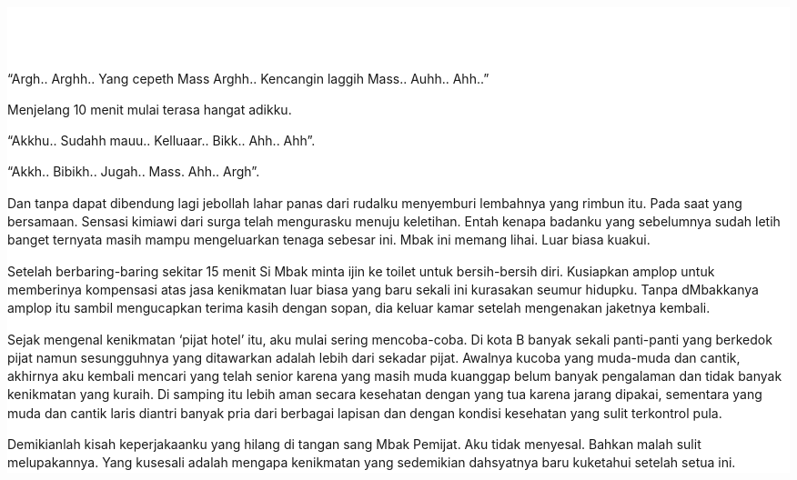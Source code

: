 &nbsp;

&nbsp;

“Argh.. Arghh.. Yang cepeth Mass Arghh.. Kencangin laggih Mass.. Auhh.. Ahh..”

Menjelang 10 menit mulai terasa hangat adikku.

“Akkhu.. Sudahh mauu.. Kelluaar.. Bikk.. Ahh.. Ahh”.

“Akkh.. Bibikh.. Jugah.. Mass. Ahh.. Argh”.

Dan tanpa dapat dibendung lagi jebollah lahar panas dari rudalku menyemburi lembahnya yang rimbun itu. Pada saat yang bersamaan. Sensasi kimiawi dari surga telah mengurasku menuju keletihan. Entah kenapa badanku yang sebelumnya sudah letih banget ternyata masih mampu mengeluarkan tenaga sebesar ini. Mbak ini memang lihai. Luar biasa kuakui.

Setelah berbaring-baring sekitar 15 menit Si Mbak minta ijin ke toilet untuk bersih-bersih diri. Kusiapkan amplop untuk memberinya kompensasi atas jasa kenikmatan luar biasa yang baru sekali ini kurasakan seumur hidupku. Tanpa dMbakkanya amplop itu sambil mengucapkan terima kasih dengan sopan, dia keluar kamar setelah mengenakan jaketnya kembali.

Sejak mengenal kenikmatan ‘pijat hotel’ itu, aku mulai sering mencoba-coba. Di kota B banyak sekali panti-panti yang berkedok pijat namun sesungguhnya yang ditawarkan adalah lebih dari sekadar pijat. Awalnya kucoba yang muda-muda dan cantik, akhirnya aku kembali mencari yang telah senior karena yang masih muda kuanggap belum banyak pengalaman dan tidak banyak kenikmatan yang kuraih. Di samping itu lebih aman secara kesehatan dengan yang tua karena jarang dipakai, sementara yang muda dan cantik laris diantri banyak pria dari berbagai lapisan dan dengan kondisi kesehatan yang sulit terkontrol pula.

Demikianlah kisah keperjakaanku yang hilang di tangan sang Mbak Pemijat. Aku tidak menyesal. Bahkan malah sulit melupakannya. Yang kusesali adalah mengapa kenikmatan yang sedemikian dahsyatnya baru kuketahui setelah setua ini.